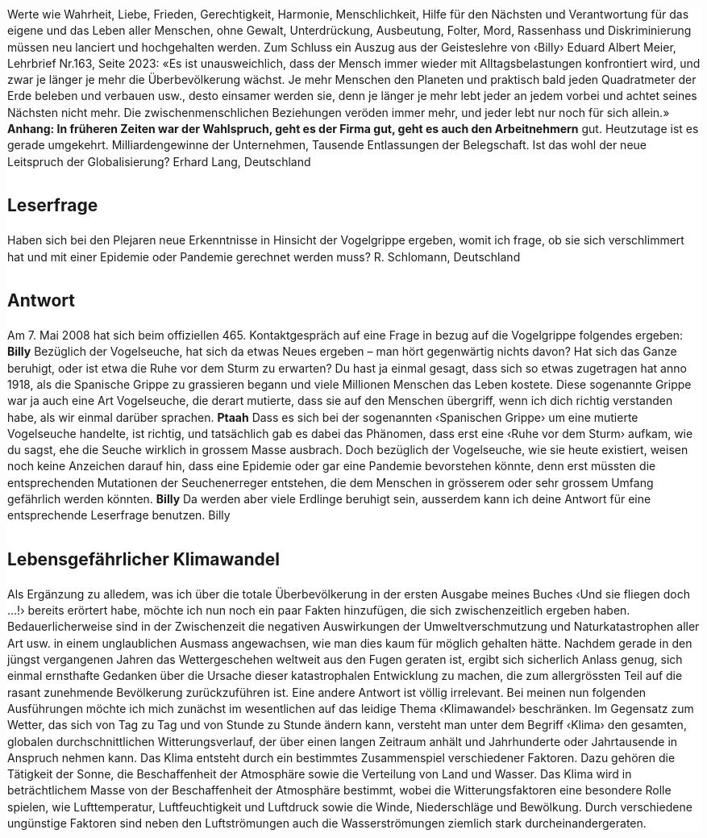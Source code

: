 Werte wie Wahrheit, Liebe, Frieden, Gerechtigkeit, Harmonie, Menschlichkeit, Hilfe für den Nächsten und Verantwortung für das eigene und das Leben aller Menschen, ohne Gewalt, Unterdrückung, Ausbeutung, Folter, Mord, Rassenhass und Diskriminierung müssen neu lanciert und hochgehalten werden.
Zum Schluss ein Auszug aus der Geisteslehre von ‹Billy› Eduard Albert Meier, Lehrbrief Nr.163, Seite 2023: «Es ist unausweichlich, dass der Mensch immer wieder mit Alltagsbelastungen konfrontiert wird, und zwar je länger je mehr die Überbevölkerung wächst. Je mehr Menschen den Planeten und praktisch bald jeden Quadratmeter der Erde beleben und verbauen usw., desto einsamer werden sie, denn je länger je mehr lebt jeder an jedem vorbei und achtet seines Nächsten nicht mehr. Die zwischenmenschlichen Beziehungen veröden immer mehr, und jeder lebt nur noch für sich allein.»
**Anhang: In früheren Zeiten war der Wahlspruch, geht es der Firma gut, geht es auch den Arbeitnehmern**
gut. Heutzutage ist es gerade umgekehrt. Milliardengewinne der Unternehmen, Tausende Entlassungen der Belegschaft. Ist das wohl der neue Leitspruch der Globalisierung?
Erhard Lang, Deutschland
## Leserfrage
Haben sich bei den Plejaren neue Erkenntnisse in Hinsicht der Vogelgrippe ergeben, womit ich frage, ob sie sich verschlimmert hat und mit einer Epidemie oder Pandemie gerechnet werden muss?
R. Schlomann, Deutschland
## Antwort
Am 7. Mai 2008 hat sich beim offiziellen 465. Kontaktgespräch auf eine Frage in bezug auf die Vogelgrippe folgendes ergeben:
**Billy** Bezüglich der Vogelseuche, hat sich da etwas Neues ergeben – man hört gegenwärtig nichts
davon? Hat sich das Ganze beruhigt, oder ist etwa die Ruhe vor dem Sturm zu erwarten? Du hast ja einmal gesagt, dass sich so etwas zugetragen hat anno 1918, als die Spanische Grippe zu grassieren begann und viele Millionen Menschen das Leben kostete. Diese sogenannte Grippe war ja auch eine Art Vogelseuche, die derart mutierte, dass sie auf den Menschen übergriff, wenn ich dich richtig verstanden habe, als wir einmal darüber sprachen.
**Ptaah** Dass es sich bei der sogenannten ‹Spanischen Grippe› um eine mutierte Vogelseuche
handelte, ist richtig, und tatsächlich gab es dabei das Phänomen, dass erst eine ‹Ruhe vor dem Sturm› aufkam, wie du sagst, ehe die Seuche wirklich in grossem Masse ausbrach. Doch bezüglich der Vogelseuche, wie sie heute existiert, weisen noch keine Anzeichen darauf hin, dass eine Epidemie oder gar eine Pandemie bevorstehen könnte, denn erst müssten die entsprechenden Mutationen der Seuchenerreger entstehen, die dem Menschen in grösserem oder sehr grossem Umfang gefährlich werden könnten.
**Billy** Da werden aber viele Erdlinge beruhigt sein, ausserdem kann ich deine Antwort für eine entsprechende Leserfrage benutzen.
Billy
## Lebensgefährlicher Klimawandel
Als Ergänzung zu alledem, was ich über die totale Überbevölkerung in der ersten Ausgabe meines Buches ‹Und sie fliegen doch …!› bereits erörtert habe, möchte ich nun noch ein paar Fakten hinzufügen, die sich zwischenzeitlich ergeben haben. Bedauerlicherweise sind in der Zwischenzeit die negativen Auswirkungen der Umweltverschmutzung und Naturkatastrophen aller Art usw. in einem unglaublichen Ausmass angewachsen, wie man dies kaum für möglich gehalten hätte. Nachdem gerade in den jüngst vergangenen Jahren das Wettergeschehen weltweit aus den Fugen geraten ist, ergibt sich sicherlich Anlass genug, sich einmal ernsthafte Gedanken über die Ursache dieser katastrophalen Entwicklung zu machen, die zum allergrössten Teil auf die rasant zunehmende Bevölkerung zurückzuführen ist. Eine andere Antwort ist völlig irrelevant.
Bei meinen nun folgenden Ausführungen möchte ich mich zunächst im wesentlichen auf das leidige Thema ‹Klimawandel› beschränken. Im Gegensatz zum Wetter, das sich von Tag zu Tag und von Stunde zu Stunde ändern kann, versteht man unter dem Begriff ‹Klima› den gesamten, globalen durchschnittlichen Witterungsverlauf, der über einen langen Zeitraum anhält und Jahrhunderte oder Jahrtausende in Anspruch nehmen kann. Das Klima entsteht durch ein bestimmtes Zusammenspiel verschiedener Faktoren. Dazu gehören die Tätigkeit der Sonne, die Beschaffenheit der Atmosphäre sowie die Verteilung von Land und Wasser. Das Klima wird in beträchtlichem Masse von der Beschaffenheit der Atmosphäre bestimmt, wobei die Witterungsfaktoren eine besondere Rolle spielen, wie Lufttemperatur, Luftfeuchtigkeit und Luftdruck sowie die Winde, Niederschläge und Bewölkung. Durch verschiedene ungünstige Faktoren sind neben den Luftströmungen auch die Wasserströmungen ziemlich stark durcheinandergeraten.